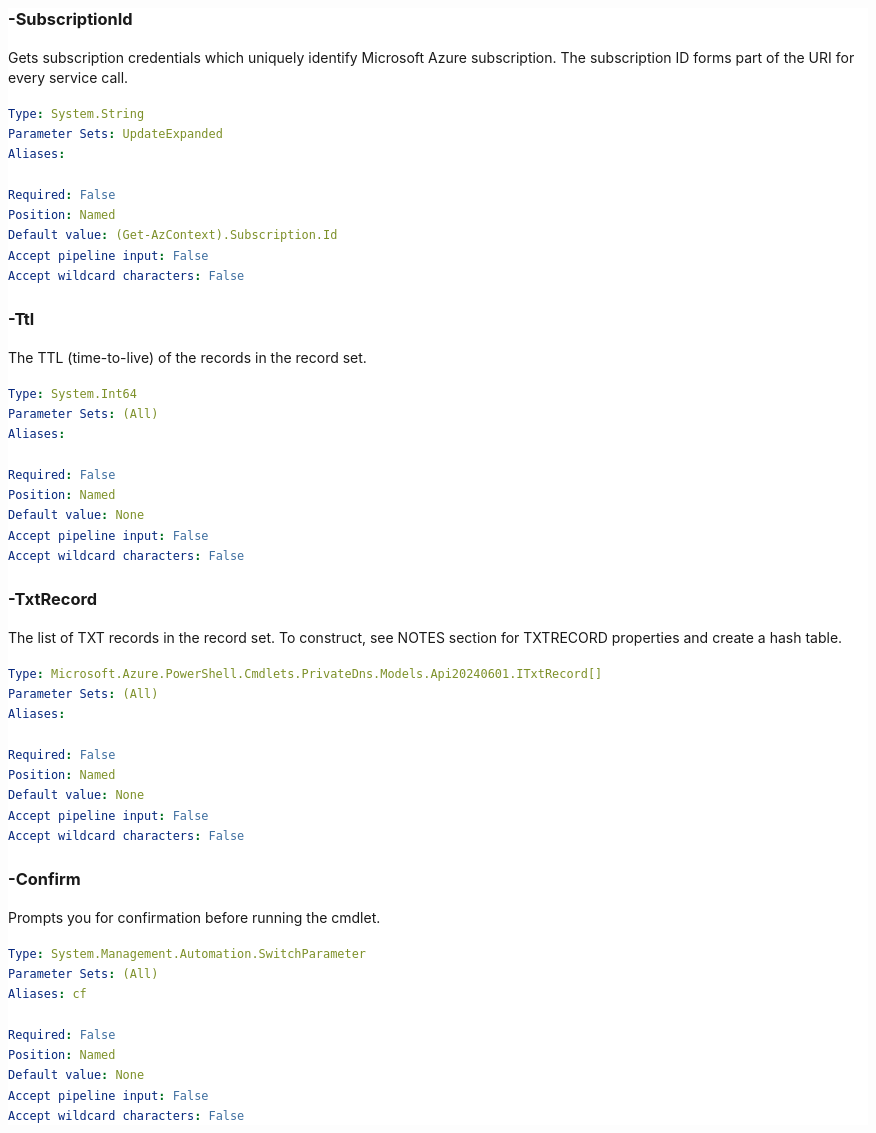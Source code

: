 ### -SubscriptionId
Gets subscription credentials which uniquely identify Microsoft Azure subscription.
The subscription ID forms part of the URI for every service call.

```yaml
Type: System.String
Parameter Sets: UpdateExpanded
Aliases:

Required: False
Position: Named
Default value: (Get-AzContext).Subscription.Id
Accept pipeline input: False
Accept wildcard characters: False
```

### -Ttl
The TTL (time-to-live) of the records in the record set.

```yaml
Type: System.Int64
Parameter Sets: (All)
Aliases:

Required: False
Position: Named
Default value: None
Accept pipeline input: False
Accept wildcard characters: False
```

### -TxtRecord
The list of TXT records in the record set.
To construct, see NOTES section for TXTRECORD properties and create a hash table.

```yaml
Type: Microsoft.Azure.PowerShell.Cmdlets.PrivateDns.Models.Api20240601.ITxtRecord[]
Parameter Sets: (All)
Aliases:

Required: False
Position: Named
Default value: None
Accept pipeline input: False
Accept wildcard characters: False
```

### -Confirm
Prompts you for confirmation before running the cmdlet.

```yaml
Type: System.Management.Automation.SwitchParameter
Parameter Sets: (All)
Aliases: cf

Required: False
Position: Named
Default value: None
Accept pipeline input: False
Accept wildcard characters: False
```
